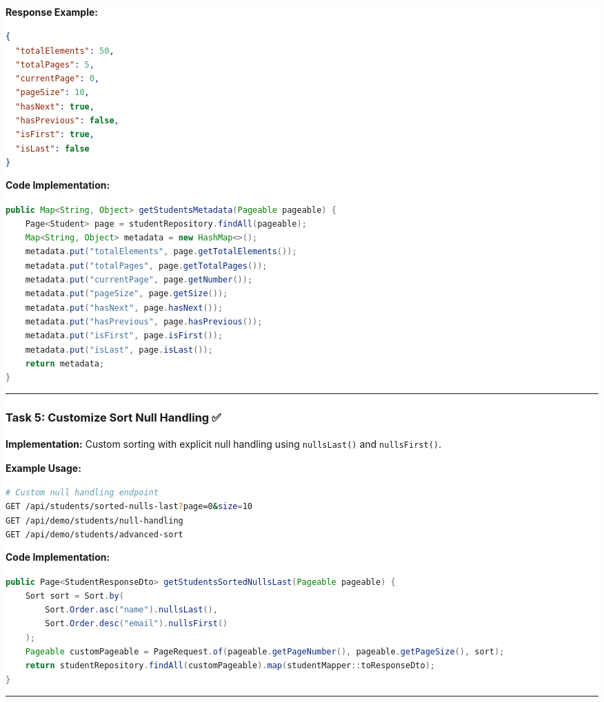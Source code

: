**Response Example:**
```json
{
  "totalElements": 50,
  "totalPages": 5,
  "currentPage": 0,
  "pageSize": 10,
  "hasNext": true,
  "hasPrevious": false,
  "isFirst": true,
  "isLast": false
}
```

**Code Implementation:**
```java
public Map<String, Object> getStudentsMetadata(Pageable pageable) {
    Page<Student> page = studentRepository.findAll(pageable);
    Map<String, Object> metadata = new HashMap<>();
    metadata.put("totalElements", page.getTotalElements());
    metadata.put("totalPages", page.getTotalPages());
    metadata.put("currentPage", page.getNumber());
    metadata.put("pageSize", page.getSize());
    metadata.put("hasNext", page.hasNext());
    metadata.put("hasPrevious", page.hasPrevious());
    metadata.put("isFirst", page.isFirst());
    metadata.put("isLast", page.isLast());
    return metadata;
}
```

---

### Task 5: Customize Sort Null Handling ✅

**Implementation:** Custom sorting with explicit null handling using `nullsLast()` and `nullsFirst()`.

**Example Usage:**
```bash
# Custom null handling endpoint
GET /api/students/sorted-nulls-last?page=0&size=10
GET /api/demo/students/null-handling
GET /api/demo/students/advanced-sort
```

**Code Implementation:**
```java
public Page<StudentResponseDto> getStudentsSortedNullsLast(Pageable pageable) {
    Sort sort = Sort.by(
        Sort.Order.asc("name").nullsLast(), 
        Sort.Order.desc("email").nullsFirst()
    );
    Pageable customPageable = PageRequest.of(pageable.getPageNumber(), pageable.getPageSize(), sort);
    return studentRepository.findAll(customPageable).map(studentMapper::toResponseDto);
}
```

---